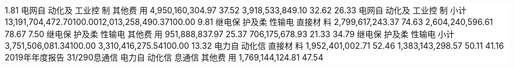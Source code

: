 1.81
电网自
动化及
工业控
制
其他费
用
4,950,160,304.97
37.52
3,918,533,849.10
32.62
26.33
电网自
动化及
工业控
制
小计
13,191,704,472.70100.0012,013,258,490.37100.00
9.81
继电保
护及柔
性输电
直接材
料
2,799,617,243.37
74.63
2,604,240,596.61
78.67
7.50
继电保
护及柔
性输电
其他费
用
951,888,837.97
25.37
706,175,678.93
21.33
34.79
继电保
护及柔
性输电
小计
3,751,506,081.34100.00
3,310,416,275.54100.00
13.32
电力自
动化信
直接材
料
1,952,401,002.71
52.46
1,383,143,298.57
50.11
41.16
2019年年度报告
31/290息通信
电力自
动化信
息通信
其他费
用
1,769,144,124.81
47.54